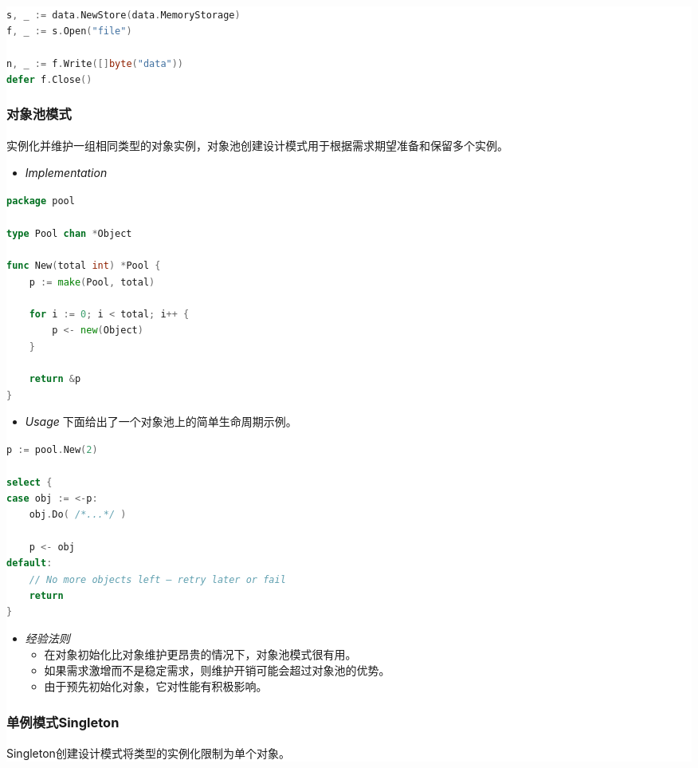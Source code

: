 ```go
s, _ := data.NewStore(data.MemoryStorage)
f, _ := s.Open("file")

n, _ := f.Write([]byte("data"))
defer f.Close()
```

### 对象池模式

实例化并维护一组相同类型的对象实例，对象池创建设计模式用于根据需求期望准备和保留多个实例。

* *Implementation*
```go
package pool

type Pool chan *Object

func New(total int) *Pool {
    p := make(Pool, total)

    for i := 0; i < total; i++ {
        p <- new(Object)
    }

    return &p
}
```

* *Usage*
下面给出了一个对象池上的简单生命周期示例。

```go
p := pool.New(2)

select {
case obj := <-p:
    obj.Do( /*...*/ )

    p <- obj
default:
    // No more objects left — retry later or fail
    return
}
```

* *经验法则*
	* 在对象初始化比对象维护更昂贵的情况下，对象池模式很有用。
	* 如果需求激增而不是稳定需求，则维护开销可能会超过对象池的优势。
	* 由于预先初始化对象，它对性能有积极影响。

### 单例模式Singleton

Singleton创建设计模式将类型的实例化限制为单个对象。
